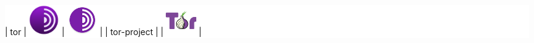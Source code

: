 | tor | <img src="../icons/tor.png" alt="tor" width="50"> |  <img src="../icons/tor.svg" alt="tor" width="50"> |
| tor-project |  |  <img src="../icons/tor-project.svg" alt="tor-project" width="50"> |